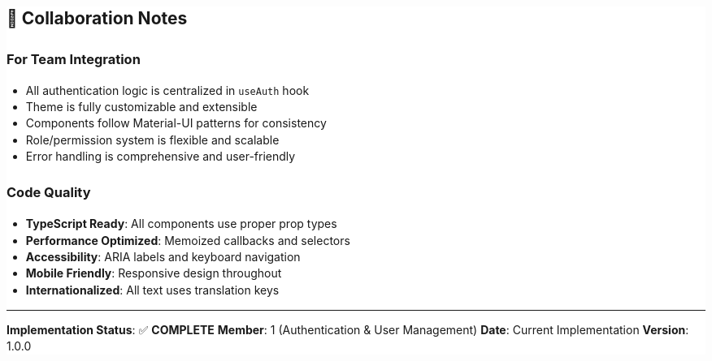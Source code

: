 ## 🤝 Collaboration Notes

### For Team Integration
- All authentication logic is centralized in `useAuth` hook
- Theme is fully customizable and extensible
- Components follow Material-UI patterns for consistency
- Role/permission system is flexible and scalable
- Error handling is comprehensive and user-friendly

### Code Quality
- **TypeScript Ready**: All components use proper prop types
- **Performance Optimized**: Memoized callbacks and selectors
- **Accessibility**: ARIA labels and keyboard navigation
- **Mobile Friendly**: Responsive design throughout
- **Internationalized**: All text uses translation keys

---

**Implementation Status**: ✅ **COMPLETE**
**Member**: 1 (Authentication & User Management)
**Date**: Current Implementation
**Version**: 1.0.0 